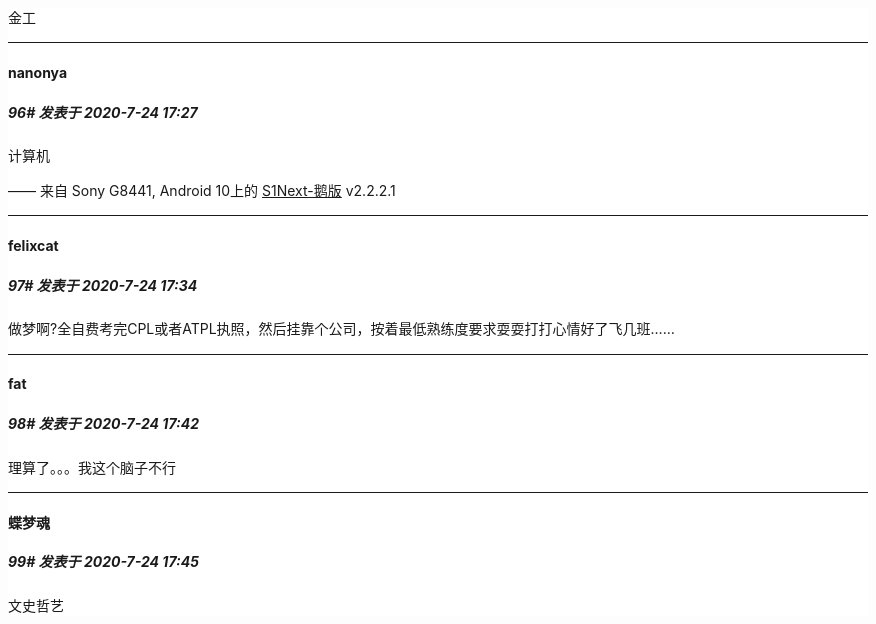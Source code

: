


金工







-----

####  nanonya  
##### 96#       发表于 2020-7-24 17:27




计算机

—— 来自 Sony G8441, Android 10上的 [S1Next-鹅版](https://github.com/ykrank/S1-Next/releases) v2.2.2.1







-----

####  felixcat  
##### 97#       发表于 2020-7-24 17:34




做梦啊?全自费考完CPL或者ATPL执照，然后挂靠个公司，按着最低熟练度要求耍耍打打心情好了飞几班……







-----

####  fat  
##### 98#       发表于 2020-7-24 17:42




理算了。。。我这个脑子不行







-----

####  蝶梦魂  
##### 99#       发表于 2020-7-24 17:45




文史哲艺
